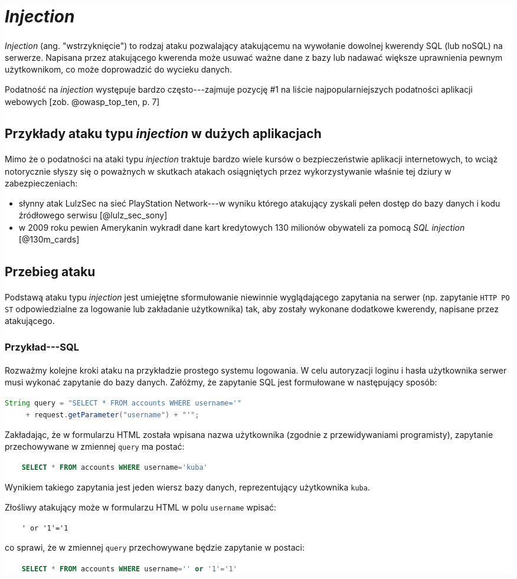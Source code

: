 # *Injection*

*Injection* (ang. "wstrzyknięcie") to rodzaj ataku pozwalający atakującemu na wywołanie dowolnej kwerendy SQL (lub noSQL) na serwerze. Napisana przez atakującego kwerenda może usuwać ważne dane z bazy lub nadawać większe uprawnienia pewnym użytkownikom, co może doprowadzić do wycieku danych.

Podatność na *injection* występuje bardzo często---zajmuje pozycję #1 na liście najpopularniejszych podatności aplikacji webowych [zob. @owasp_top_ten, p. 7]


## Przykłady ataku typu *injection* w dużych aplikacjach

Mimo że o podatności na ataki typu *injection* traktuje bardzo wiele kursów o bezpieczeństwie aplikacji internetowych, to wciąż notorycznie słyszy się o poważnych w skutkach atakach osiągniętych przez wykorzystywanie właśnie tej dziury w zabezpieczeniach:

* słynny atak LulzSec na sieć PlayStation Network---w wyniku którego atakujący zyskali pełen dostęp do bazy danych i kodu źródłowego serwisu [@lulz_sec_sony]
* w 2009 roku pewien Amerykanin wykradł dane kart kredytowych 130 milionów obywateli za pomocą *SQL injection* [@130m_cards]

## Przebieg ataku

Podstawą ataku typu *injection* jest umiejętne sformułowanie niewinnie wyglądającego zapytania na serwer (np. zapytanie `HTTP POST` odpowiedzialne za logowanie lub zakładanie użytkownika) tak, aby zostały wykonane dodatkowe kwerendy, napisane przez atakującego. 

### Przykład---SQL

Rozważmy kolejne kroki ataku na przykładzie prostego systemu logowania. W celu autoryzacji loginu i hasła użytkownika serwer musi wykonać zapytanie do bazy danych. Załóżmy, że zapytanie SQL jest formułowane w następujący sposób:

```java
String query = "SELECT * FROM accounts WHERE username='"
     + request.getParameter("username") + "'";
```

Zakładając, że w formularzu HTML została wpisana nazwa użytkownika (zgodnie z przewidywaniami programisty), zapytanie przechowywane w zmiennej `query` ma postać: 

```sql
    SELECT * FROM accounts WHERE username='kuba'
```

Wynikiem takiego zapytania jest jeden wiersz bazy danych, reprezentujący użytkownika `kuba`.

Złośliwy atakujący może w formularzu HTML w polu `username` wpisać:

```
    ' or '1'='1
```

co sprawi, że w zmiennej `query` przechowywane będzie zapytanie w postaci:

```sql
    SELECT * FROM accounts WHERE username='' or '1'='1'
```


[^ssl_breakable_footnotes]: Odpowiednio zainfekowane maszyny są w stanie umożliwić ataki typu Man-In-The-Middle nawet dla połączeń HTTPS [zob. @superfish_ssl]
[^md5_bad_przypisy]: m.in. [@md5_not_suitable_ms], [@md5_not_suitable]
[^co_to_kolizja]: "Kolizja" oznacza możliwość wygenerowania w realistycznym czasie ciągu znaków, dla którego dana funkcja hashująca przyjmuje wartość identyczną z zadanym hashem (np. skradzionym z bazy danych). 
[^channel_responsibility_footnote]: Sealious w obecnych odsłonach (wersja `0.6.21-stable` i wersja `0.7-alpha`, stan ze stycznia 2016) nie zawiera mechanizmu sesji---aktualna struktura naszego frameworka wymaga, aby to chipy typu *channel* implementowały swój mechanizm weryfikacji identyfikatora sesji. Części tej sekcji odnoszące się do protokołów `http`(`s`) i plików *cookies* tyczą się konkretnego pluginu do Sealiousa---`sealious-www-server`.
[^sha1_footnote]: Podany fragment kodu pochodzi z pliku `define/channel.www_server.js` z repozytorium `Sealious/sealious-www-server`.
[^yes_you_read_that_right]: Może się wydawać, że przechowywanie owego dodatkowego tokenu autoryzacji w pliku cookie niweczy nasze zamiary--przecież sednem ataku CSRF jest fakt, że id sesji trzymane w cookie jest zawsze dopisywane przez przeglądarkę do zapytań HTTP wysłanych na serwer naszej aplikacji. Jak dodanie drugiego tokenu do pliku cookies ma nas obronić przed tym atakiem? Otóż serwer w trakcie sprawdzania obecności tokenu w zapytaniu nie będzie go szukał w nagłówkach `Cookie`---będzie oczekiwał obecności nagłówka `csrfToken`, niezależnego od `Cookie`, i to jego wartość będzie porównywał z tokenem przechowywanym w zmiennej sesyjnej. Brak tego nagłówka lub zła jego wartość będą się wiązać z odmową dostępu. W przeglądarce internetowej tylko skrypt pochodzący z danej domeny ma dostęp do jej pliku cookie na komputerze użytkownika, więc tylko taki skrypt jest w stanie dopisać ten token do *nagłówka* HTTP, co skutecznie zapobiega CSRF.